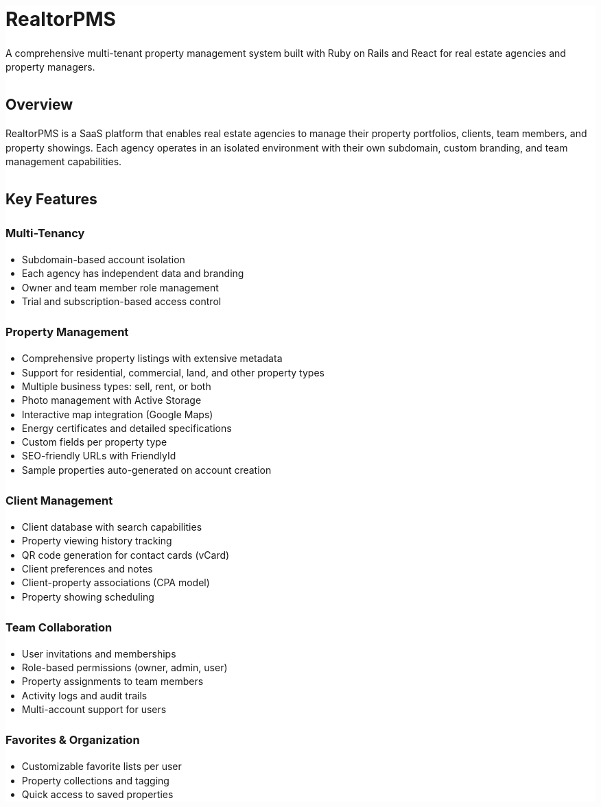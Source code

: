 # RealtorPMS

A comprehensive multi-tenant property management system built with Ruby on Rails and React for real estate agencies and property managers.

## Overview

RealtorPMS is a SaaS platform that enables real estate agencies to manage their property portfolios, clients, team members, and property showings. Each agency operates in an isolated environment with their own subdomain, custom branding, and team management capabilities.

## Key Features

### Multi-Tenancy
- Subdomain-based account isolation
- Each agency has independent data and branding
- Owner and team member role management
- Trial and subscription-based access control

### Property Management
- Comprehensive property listings with extensive metadata
- Support for residential, commercial, land, and other property types
- Multiple business types: sell, rent, or both
- Photo management with Active Storage
- Interactive map integration (Google Maps)
- Energy certificates and detailed specifications
- Custom fields per property type
- SEO-friendly URLs with FriendlyId
- Sample properties auto-generated on account creation

### Client Management
- Client database with search capabilities
- Property viewing history tracking
- QR code generation for contact cards (vCard)
- Client preferences and notes
- Client-property associations (CPA model)
- Property showing scheduling

### Team Collaboration
- User invitations and memberships
- Role-based permissions (owner, admin, user)
- Property assignments to team members
- Activity logs and audit trails
- Multi-account support for users

### Favorites & Organization
- Customizable favorite lists per user
- Property collections and tagging
- Quick access to saved properties
